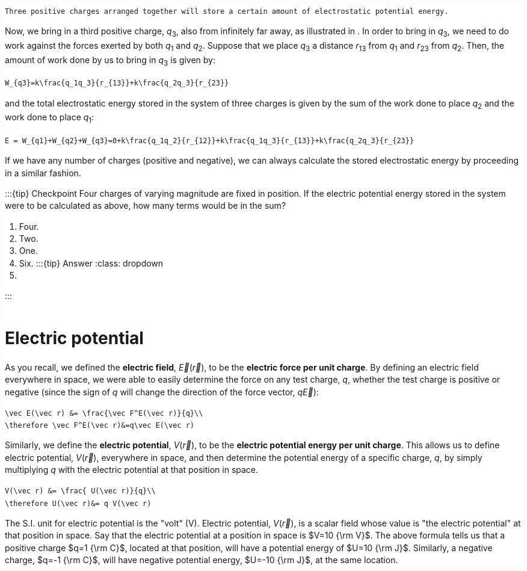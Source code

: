 ```{figure} figures/Potential/electrostaticenergy.png
Three positive charges arranged together will store a certain amount of electrostatic potential energy.
```
Now, we bring in a third positive charge, $q_3$, also from infinitely far away, as illustrated in [](#fig:potential:electrostaticenergy). In order to bring in $q_3$, we need to do work against the forces exerted by both $q_1$ and $q_2$. Suppose that we place $q_3$ a distance $r_{13}$ from $q_1$ and $r_{23}$ from $q_2$. Then, the amount of work done by us to bring in $q_3$ is given by:
```{math}
W_{q3}=k\frac{q_1q_3}{r_{13}}+k\frac{q_2q_3}{r_{23}}
```
and the total electrostatic energy stored in the system of three charges is given by the sum of the work done to place $q_2$ and the work done to place $q_1$:
```{math}
E = W_{q1}+W_{q2}+W_{q3}=0+k\frac{q_1q_2}{r_{12}}+k\frac{q_1q_3}{r_{13}}+k\frac{q_2q_3}{r_{23}}
```
If we have any number of charges (positive and negative), we can always calculate the stored electrostatic energy by proceeding in a similar fashion. 

:::{tip} Checkpoint
Four charges of varying magnitude are fixed in position. If the electric potential energy stored in the system were to be calculated as above, how many terms would be in the sum?
1.  Four.
2.  Two.
3.  One.
4.  Six. 
:::{tip} Answer
:class: dropdown
4.
:::

# Electric potential
As you recall, we defined the **electric field**, $\vec E(\vec r)$, to be the **electric force per unit charge**. By defining an electric field everywhere in space, we were able to easily determine the force on any test charge, $q$, whether the test charge is positive or negative (since the sign of $q$ will change the direction of the force vector, $q\vec E$):
```{math}
\vec E(\vec r) &= \frac{\vec F^E(\vec r)}{q}\\
\therefore \vec F^E(\vec r)&=q\vec E(\vec r)
```
Similarly, we define the **electric potential**, $V(\vec r)$, to be the **electric potential energy per unit charge**. This allows us to define electric potential, $V(\vec r)$, everywhere in space, and then determine the potential energy of a specific charge, $q$, by simply multiplying $q$ with the electric potential at that position in space.
```{math}
V(\vec r) &= \frac{ U(\vec r)}{q}\\
\therefore U(\vec r)&= q V(\vec r)
```
The S.I. unit for electric potential is the "volt" (V). Electric potential, $V(\vec r)$, is a scalar field whose value is "the electric potential" at that position in space. Say that the electric potential at a position in space is  $V=10 {\rm V}$. The above formula tells us that a positive charge $q=1 {\rm C}$, located at that position, will have a potential energy of $U=10 {\rm J}$. Similarly, a negative charge, $q=-1 {\rm C}$, will have negative potential energy, $U=-10 {\rm J}$, at the same location.
